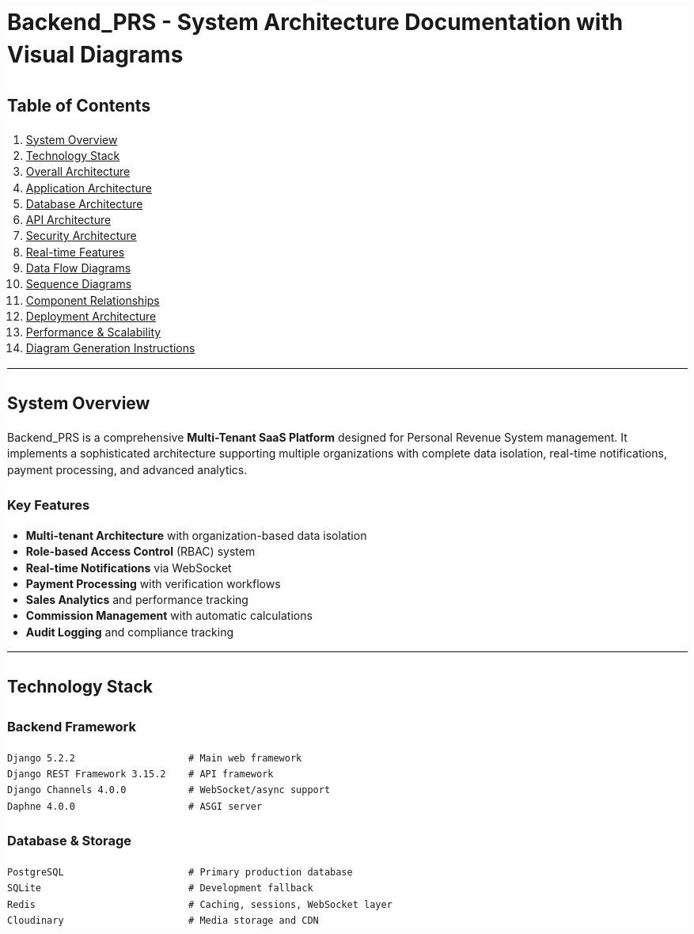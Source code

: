 # Backend_PRS - System Architecture Documentation with Visual Diagrams

## Table of Contents
1. [System Overview](#system-overview)
2. [Technology Stack](#technology-stack)
3. [Overall Architecture](#overall-architecture)
4. [Application Architecture](#application-architecture)
5. [Database Architecture](#database-architecture)
6. [API Architecture](#api-architecture)
7. [Security Architecture](#security-architecture)
8. [Real-time Features](#real-time-features)
9. [Data Flow Diagrams](#data-flow-diagrams)
10. [Sequence Diagrams](#sequence-diagrams)
11. [Component Relationships](#component-relationships)
12. [Deployment Architecture](#deployment-architecture)
13. [Performance & Scalability](#performance--scalability)
14. [Diagram Generation Instructions](#diagram-generation-instructions)

---

## System Overview

Backend_PRS is a comprehensive **Multi-Tenant SaaS Platform** designed for Personal Revenue System management. It implements a sophisticated architecture supporting multiple organizations with complete data isolation, real-time notifications, payment processing, and advanced analytics.

### Key Features
- **Multi-tenant Architecture** with organization-based data isolation
- **Role-based Access Control** (RBAC) system
- **Real-time Notifications** via WebSocket
- **Payment Processing** with verification workflows
- **Sales Analytics** and performance tracking
- **Commission Management** with automatic calculations
- **Audit Logging** and compliance tracking

---

## Technology Stack

### Backend Framework
```
Django 5.2.2                    # Main web framework
Django REST Framework 3.15.2    # API framework
Django Channels 4.0.0           # WebSocket/async support
Daphne 4.0.0                    # ASGI server
```

### Database & Storage
```
PostgreSQL                      # Primary production database
SQLite                          # Development fallback
Redis                           # Caching, sessions, WebSocket layer
Cloudinary                      # Media storage and CDN
```
